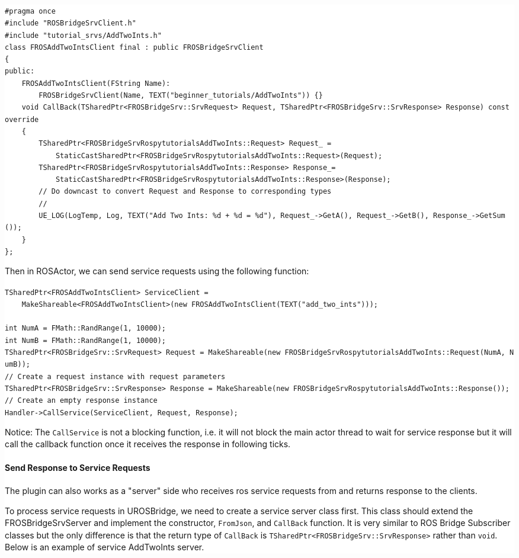 ```
#pragma once
#include "ROSBridgeSrvClient.h"
#include "tutorial_srvs/AddTwoInts.h"
class FROSAddTwoIntsClient final : public FROSBridgeSrvClient
{
public:
    FROSAddTwoIntsClient(FString Name):
        FROSBridgeSrvClient(Name, TEXT("beginner_tutorials/AddTwoInts")) {}
    void CallBack(TSharedPtr<FROSBridgeSrv::SrvRequest> Request, TSharedPtr<FROSBridgeSrv::SrvResponse> Response) const override
    {
        TSharedPtr<FROSBridgeSrvRospytutorialsAddTwoInts::Request> Request_ =
            StaticCastSharedPtr<FROSBridgeSrvRospytutorialsAddTwoInts::Request>(Request);
        TSharedPtr<FROSBridgeSrvRospytutorialsAddTwoInts::Response> Response_=
            StaticCastSharedPtr<FROSBridgeSrvRospytutorialsAddTwoInts::Response>(Response);
        // Do downcast to convert Request and Response to corresponding types
        //        
        UE_LOG(LogTemp, Log, TEXT("Add Two Ints: %d + %d = %d"), Request_->GetA(), Request_->GetB(), Response_->GetSum());
    }
};
```

Then in ROSActor, we can send service requests using the following function: 

```
TSharedPtr<FROSAddTwoIntsClient> ServiceClient = 
    MakeShareable<FROSAddTwoIntsClient>(new FROSAddTwoIntsClient(TEXT("add_two_ints")));

int NumA = FMath::RandRange(1, 10000);
int NumB = FMath::RandRange(1, 10000);
TSharedPtr<FROSBridgeSrv::SrvRequest> Request = MakeShareable(new FROSBridgeSrvRospytutorialsAddTwoInts::Request(NumA, NumB));
// Create a request instance with request parameters
TSharedPtr<FROSBridgeSrv::SrvResponse> Response = MakeShareable(new FROSBridgeSrvRospytutorialsAddTwoInts::Response());
// Create an empty response instance 
Handler->CallService(ServiceClient, Request, Response);
```

Notice: The `CallService` is not a blocking function, i.e. it will not block the main actor thread to wait for service response but it will call the callback function once it receives the response in following ticks. 

#### Send Response to Service Requests

The plugin can also works as a "server" side who receives ros service requests from and returns response to the clients. 

To process service requests in UROSBridge, we need to create a service server class first. This class should extend the FROSBridgeSrvServer and implement the constructor, `FromJson`, and `CallBack` function. It is very similar to ROS Bridge Subscriber classes but the only difference is that the return type of `CallBack` is `TSharedPtr<FROSBridgeSrv::SrvResponse>` rather than `void`. Below is an example of service AddTwoInts server. 
